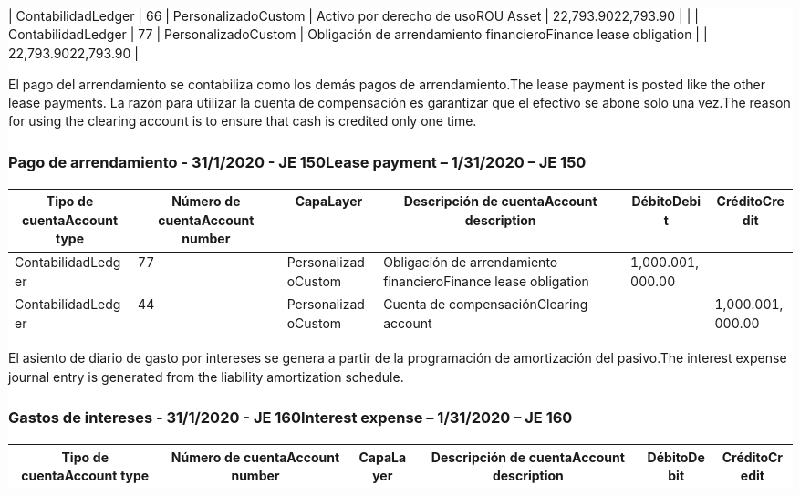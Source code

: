 | <span data-ttu-id="a6afc-470">Contabilidad</span><span class="sxs-lookup"><span data-stu-id="a6afc-470">Ledger</span></span>       | <span data-ttu-id="a6afc-471">6</span><span class="sxs-lookup"><span data-stu-id="a6afc-471">6</span></span>              | <span data-ttu-id="a6afc-472">Personalizado</span><span class="sxs-lookup"><span data-stu-id="a6afc-472">Custom</span></span> | <span data-ttu-id="a6afc-473">Activo por derecho de uso</span><span class="sxs-lookup"><span data-stu-id="a6afc-473">ROU Asset</span></span>                | <span data-ttu-id="a6afc-474">22,793.90</span><span class="sxs-lookup"><span data-stu-id="a6afc-474">22,793.90</span></span> |           |
| <span data-ttu-id="a6afc-475">Contabilidad</span><span class="sxs-lookup"><span data-stu-id="a6afc-475">Ledger</span></span>       | <span data-ttu-id="a6afc-476">7</span><span class="sxs-lookup"><span data-stu-id="a6afc-476">7</span></span>              | <span data-ttu-id="a6afc-477">Personalizado</span><span class="sxs-lookup"><span data-stu-id="a6afc-477">Custom</span></span> | <span data-ttu-id="a6afc-478">Obligación de arrendamiento financiero</span><span class="sxs-lookup"><span data-stu-id="a6afc-478">Finance lease obligation</span></span> |           | <span data-ttu-id="a6afc-479">22,793.90</span><span class="sxs-lookup"><span data-stu-id="a6afc-479">22,793.90</span></span> |

<span data-ttu-id="a6afc-480">El pago del arrendamiento se contabiliza como los demás pagos de arrendamiento.</span><span class="sxs-lookup"><span data-stu-id="a6afc-480">The lease payment is posted like the other lease payments.</span></span> <span data-ttu-id="a6afc-481">La razón para utilizar la cuenta de compensación es garantizar que el efectivo se abone solo una vez.</span><span class="sxs-lookup"><span data-stu-id="a6afc-481">The reason for using the clearing account is to ensure that cash is credited only one time.</span></span>

### <a name="lease-payment--1312020--je-150"></a><span data-ttu-id="a6afc-482">Pago de arrendamiento - 31/1/2020 - JE 150</span><span class="sxs-lookup"><span data-stu-id="a6afc-482">Lease payment – 1/31/2020 – JE 150</span></span>

| <span data-ttu-id="a6afc-483">Tipo de cuenta</span><span class="sxs-lookup"><span data-stu-id="a6afc-483">Account type</span></span> | <span data-ttu-id="a6afc-484">Número de cuenta</span><span class="sxs-lookup"><span data-stu-id="a6afc-484">Account number</span></span> | <span data-ttu-id="a6afc-485">Capa</span><span class="sxs-lookup"><span data-stu-id="a6afc-485">Layer</span></span>  | <span data-ttu-id="a6afc-486">Descripción de cuenta</span><span class="sxs-lookup"><span data-stu-id="a6afc-486">Account description</span></span>      | <span data-ttu-id="a6afc-487">Débito</span><span class="sxs-lookup"><span data-stu-id="a6afc-487">Debit</span></span>    | <span data-ttu-id="a6afc-488">Crédito</span><span class="sxs-lookup"><span data-stu-id="a6afc-488">Credit</span></span>   |
|--------------|----------------|--------|--------------------------|----------|----------|
| <span data-ttu-id="a6afc-489">Contabilidad</span><span class="sxs-lookup"><span data-stu-id="a6afc-489">Ledger</span></span>       | <span data-ttu-id="a6afc-490">7</span><span class="sxs-lookup"><span data-stu-id="a6afc-490">7</span></span>              | <span data-ttu-id="a6afc-491">Personalizado</span><span class="sxs-lookup"><span data-stu-id="a6afc-491">Custom</span></span> | <span data-ttu-id="a6afc-492">Obligación de arrendamiento financiero</span><span class="sxs-lookup"><span data-stu-id="a6afc-492">Finance lease obligation</span></span> | <span data-ttu-id="a6afc-493">1,000.00</span><span class="sxs-lookup"><span data-stu-id="a6afc-493">1,000.00</span></span> |          |
| <span data-ttu-id="a6afc-494">Contabilidad</span><span class="sxs-lookup"><span data-stu-id="a6afc-494">Ledger</span></span>       | <span data-ttu-id="a6afc-495">4</span><span class="sxs-lookup"><span data-stu-id="a6afc-495">4</span></span>              | <span data-ttu-id="a6afc-496">Personalizado</span><span class="sxs-lookup"><span data-stu-id="a6afc-496">Custom</span></span> | <span data-ttu-id="a6afc-497">Cuenta de compensación</span><span class="sxs-lookup"><span data-stu-id="a6afc-497">Clearing account</span></span>         |          | <span data-ttu-id="a6afc-498">1,000.00</span><span class="sxs-lookup"><span data-stu-id="a6afc-498">1,000.00</span></span> |

<span data-ttu-id="a6afc-499">El asiento de diario de gasto por intereses se genera a partir de la programación de amortización del pasivo.</span><span class="sxs-lookup"><span data-stu-id="a6afc-499">The interest expense journal entry is generated from the liability amortization schedule.</span></span>

### <a name="interest-expense--1312020--je-160"></a><span data-ttu-id="a6afc-500">Gastos de intereses - 31/1/2020 - JE 160</span><span class="sxs-lookup"><span data-stu-id="a6afc-500">Interest expense – 1/31/2020 – JE 160</span></span>

| <span data-ttu-id="a6afc-501">Tipo de cuenta</span><span class="sxs-lookup"><span data-stu-id="a6afc-501">Account type</span></span> | <span data-ttu-id="a6afc-502">Número de cuenta</span><span class="sxs-lookup"><span data-stu-id="a6afc-502">Account number</span></span> | <span data-ttu-id="a6afc-503">Capa</span><span class="sxs-lookup"><span data-stu-id="a6afc-503">Layer</span></span>  | <span data-ttu-id="a6afc-504">Descripción de cuenta</span><span class="sxs-lookup"><span data-stu-id="a6afc-504">Account description</span></span>      | <span data-ttu-id="a6afc-505">Débito</span><span class="sxs-lookup"><span data-stu-id="a6afc-505">Debit</span></span> | <span data-ttu-id="a6afc-506">Crédito</span><span class="sxs-lookup"><span data-stu-id="a6afc-506">Credit</span></span> |
|--------------|----------------|--------|--------------------------|-------|--------|